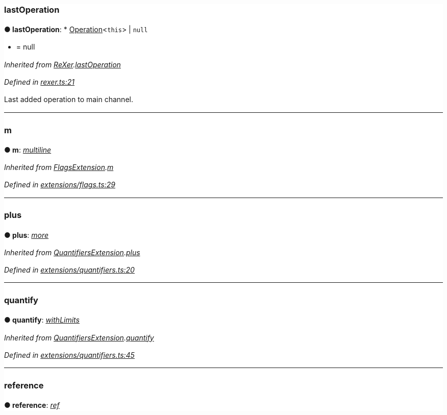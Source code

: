 ###  lastOperation

**● lastOperation**: * [Operation](operation.md)<`this`> &#124; `null`
* =  null

*Inherited from [ReXer](rexer.md).[lastOperation](rexer.md#lastoperation)*

*Defined in [rexer.ts:21](https://github.com/areknawo/Rex/blob/cd201a2/src/rexer.ts#L21)*

Last added operation to main channel.

___
<a id="m"></a>

###  m

**● m**: *[multiline](../interfaces/flagsextension.md#multiline)*

*Inherited from [FlagsExtension](../interfaces/flagsextension.md).[m](../interfaces/flagsextension.md#m)*

*Defined in [extensions/flags.ts:29](https://github.com/areknawo/Rex/blob/cd201a2/src/extensions/flags.ts#L29)*

___
<a id="plus"></a>

###  plus

**● plus**: *[more](../interfaces/quantifiersextension.md#more)*

*Inherited from [QuantifiersExtension](../interfaces/quantifiersextension.md).[plus](../interfaces/quantifiersextension.md#plus)*

*Defined in [extensions/quantifiers.ts:20](https://github.com/areknawo/Rex/blob/cd201a2/src/extensions/quantifiers.ts#L20)*

___
<a id="quantify"></a>

###  quantify

**● quantify**: *[withLimits](../interfaces/quantifiersextension.md#withlimits)*

*Inherited from [QuantifiersExtension](../interfaces/quantifiersextension.md).[quantify](../interfaces/quantifiersextension.md#quantify)*

*Defined in [extensions/quantifiers.ts:45](https://github.com/areknawo/Rex/blob/cd201a2/src/extensions/quantifiers.ts#L45)*

___
<a id="reference"></a>

###  reference

**● reference**: *[ref](../interfaces/groupextension.md#ref)*
